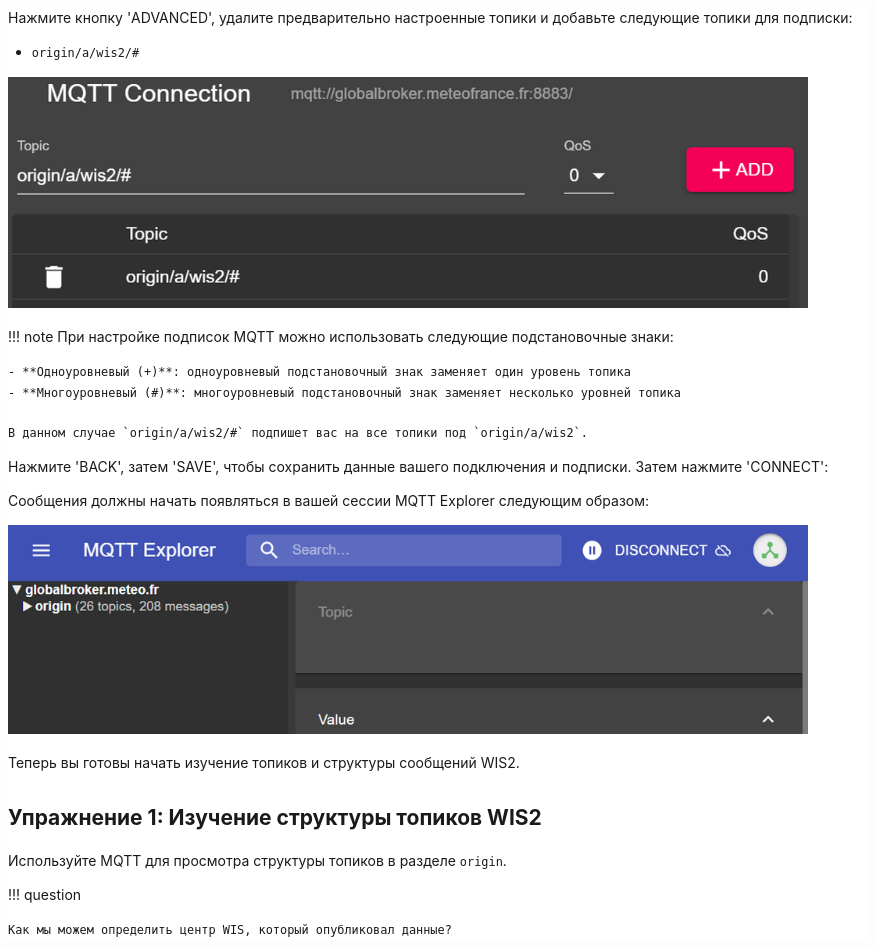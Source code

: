 Нажмите кнопку 'ADVANCED', удалите предварительно настроенные топики и добавьте следующие топики для подписки:

- `origin/a/wis2/#`

<img alt="mqtt-explorer-global-broker-advanced" src="../../assets/img/mqtt-explorer-global-broker-sub-origin.png" width="800">

!!! note
    При настройке подписок MQTT можно использовать следующие подстановочные знаки:

    - **Одноуровневый (+)**: одноуровневый подстановочный знак заменяет один уровень топика
    - **Многоуровневый (#)**: многоуровневый подстановочный знак заменяет несколько уровней топика

    В данном случае `origin/a/wis2/#` подпишет вас на все топики под `origin/a/wis2`.

Нажмите 'BACK', затем 'SAVE', чтобы сохранить данные вашего подключения и подписки. Затем нажмите 'CONNECT':

Сообщения должны начать появляться в вашей сессии MQTT Explorer следующим образом:

<img alt="mqtt-explorer-global-broker-topics" src="../../assets/img/mqtt-explorer-global-broker-msg-origin.png" width="800">

Теперь вы готовы начать изучение топиков и структуры сообщений WIS2.

## Упражнение 1: Изучение структуры топиков WIS2

Используйте MQTT для просмотра структуры топиков в разделе `origin`.

!!! question
    
    Как мы можем определить центр WIS, который опубликовал данные?
